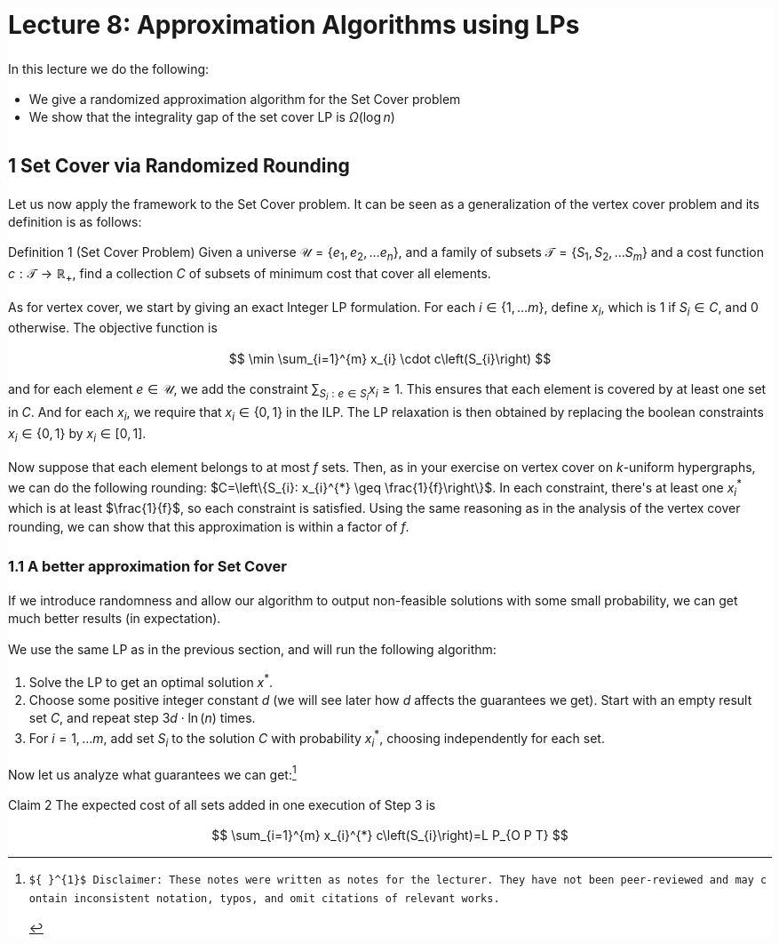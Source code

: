 # Lecture 8: Approximation Algorithms using LPs 

In this lecture we do the following:

- We give a randomized approximation algorithm for the Set Cover problem
- We show that the integrality gap of the set cover LP is $\Omega(\log n)$


## 1 Set Cover via Randomized Rounding

Let us now apply the framework to the Set Cover problem. It can be seen as a generalization of the vertex cover problem and its definition is as follows:

Definition 1 (Set Cover Problem) Given a universe $\mathcal{U}=\left\{e_{1}, e_{2}, \ldots e_{n}\right\}$, and a family of subsets $\mathcal{T}=\left\{S_{1}, S_{2}, \ldots S_{m}\right\}$ and a cost function $c: \mathcal{T} \rightarrow \mathbb{R}_{+}$, find a collection $C$ of subsets of minimum cost that cover all elements.

As for vertex cover, we start by giving an exact Integer LP formulation. For each $i \in\{1, \ldots m\}$, define $x_{i}$, which is 1 if $S_{i} \in C$, and 0 otherwise. The objective function is

$$
\min \sum_{i=1}^{m} x_{i} \cdot c\left(S_{i}\right)
$$

and for each element $e \in \mathcal{U}$, we add the constraint $\sum_{S_{i}: e \in S_{i}} x_{i} \geq 1$. This ensures that each element is covered by at least one set in $C$. And for each $x_{i}$, we require that $x_{i} \in\{0,1\}$ in the ILP. The LP relaxation is then obtained by replacing the boolean constraints $x_{i} \in\{0,1\}$ by $x_{i} \in[0,1]$.

Now suppose that each element belongs to at most $f$ sets. Then, as in your exercise on vertex cover on $k$-uniform hypergraphs, we can do the following rounding: $C=\left\{S_{i}: x_{i}^{*} \geq \frac{1}{f}\right\}$. In each constraint, there's at least one $x_{i}^{*}$ which is at least $\frac{1}{f}$, so each constraint is satisfied. Using the same reasoning as in the analysis of the vertex cover rounding, we can show that this approximation is within a factor of $f$.

### 1.1 A better approximation for Set Cover

If we introduce randomness and allow our algorithm to output non-feasible solutions with some small probability, we can get much better results (in expectation).

We use the same LP as in the previous section, and will run the following algorithm:

1. Solve the LP to get an optimal solution $x^{*}$.
2. Choose some positive integer constant $d$ (we will see later how $d$ affects the guarantees we get). Start with an empty result set $C$, and repeat step $3 d \cdot \ln (n)$ times.
3. For $i=1, \ldots m$, add set $S_{i}$ to the solution $C$ with probability $x_{i}^{*}$, choosing independently for each set.

Now let us analyze what guarantees we can get:[^0]

Claim 2 The expected cost of all sets added in one execution of Step 3 is

$$
\sum_{i=1}^{m} x_{i}^{*} c\left(S_{i}\right)=L P_{O P T}
$$


[^0]:    ${ }^{1}$ Disclaimer: These notes were written as notes for the lecturer. They have not been peer-reviewed and may contain inconsistent notation, typos, and omit citations of relevant works.
[^1]:    ${ }^{2}$ This section corresponds to Lecture 16 in the course, which was scribed by Shiva Kaul